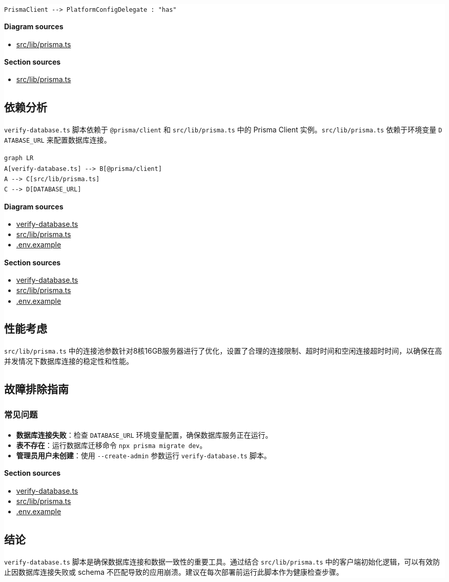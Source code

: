```mermaid
PrismaClient --> PlatformConfigDelegate : "has"
```

**Diagram sources**
- [src/lib/prisma.ts](file://src/lib/prisma.ts)

**Section sources**
- [src/lib/prisma.ts](file://src/lib/prisma.ts)

## 依赖分析
`verify-database.ts` 脚本依赖于 `@prisma/client` 和 `src/lib/prisma.ts` 中的 Prisma Client 实例。`src/lib/prisma.ts` 依赖于环境变量 `DATABASE_URL` 来配置数据库连接。

```mermaid
graph LR
A[verify-database.ts] --> B[@prisma/client]
A --> C[src/lib/prisma.ts]
C --> D[DATABASE_URL]
```

**Diagram sources**
- [verify-database.ts](file://verify-database.ts)
- [src/lib/prisma.ts](file://src/lib/prisma.ts)
- [.env.example](file://.env.example)

**Section sources**
- [verify-database.ts](file://verify-database.ts)
- [src/lib/prisma.ts](file://src/lib/prisma.ts)
- [.env.example](file://.env.example)

## 性能考虑
`src/lib/prisma.ts` 中的连接池参数针对8核16GB服务器进行了优化，设置了合理的连接限制、超时时间和空闲连接超时时间，以确保在高并发情况下数据库连接的稳定性和性能。

## 故障排除指南
### 常见问题
- **数据库连接失败**：检查 `DATABASE_URL` 环境变量配置，确保数据库服务正在运行。
- **表不存在**：运行数据库迁移命令 `npx prisma migrate dev`。
- **管理员用户未创建**：使用 `--create-admin` 参数运行 `verify-database.ts` 脚本。

**Section sources**
- [verify-database.ts](file://verify-database.ts)
- [src/lib/prisma.ts](file://src/lib/prisma.ts)
- [.env.example](file://.env.example)

## 结论
`verify-database.ts` 脚本是确保数据库连接和数据一致性的重要工具。通过结合 `src/lib/prisma.ts` 中的客户端初始化逻辑，可以有效防止因数据库连接失败或 schema 不匹配导致的应用崩溃。建议在每次部署前运行此脚本作为健康检查步骤。